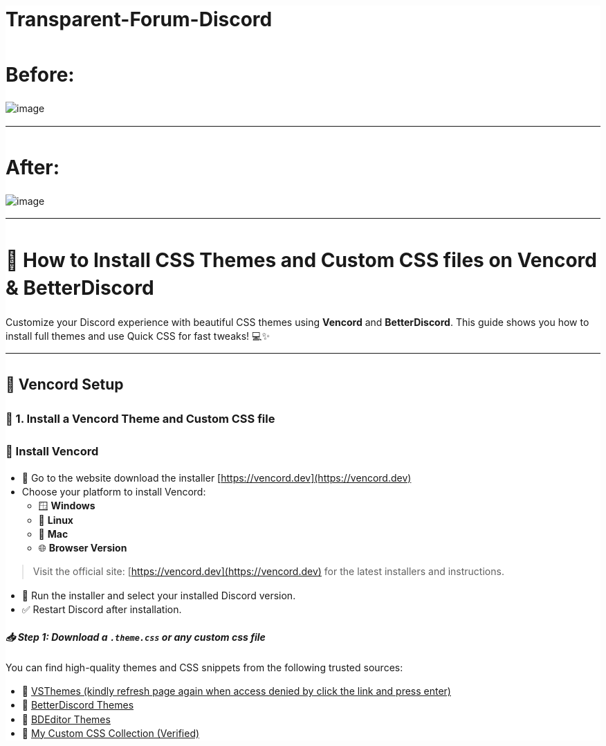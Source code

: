 # Transparent-Forum-Discord

# Before:

<img width="2252" height="942" alt="image" src="https://github.com/user-attachments/assets/f2d322f4-3162-4428-9f07-2316f0e5d730" />

---

# After:

<img width="2252" height="949" alt="image" src="https://github.com/user-attachments/assets/de51bd75-5735-4aec-afee-1c2f2cc46d21" />

---

# 🎨 How to Install CSS Themes and Custom CSS files on Vencord & BetterDiscord

Customize your Discord experience with beautiful CSS themes using **Vencord** and **BetterDiscord**. This guide shows you how to install full themes and use Quick CSS for fast tweaks! 💻✨

---

## 🧩 Vencord Setup

### 🎨 1. Install a Vencord Theme and Custom CSS file

### 🔧 Install Vencord
- 🔗 Go to the website download the installer [https://vencord.dev](https://vencord.dev)
- Choose your platform to install Vencord:
  - 🪟 **Windows**
  - 🐧 **Linux**
  - 🍎 **Mac**
  - 🌐 **Browser Version**
    




> Visit the official site: [https://vencord.dev](https://vencord.dev) for the latest installers and instructions.
- 🚀 Run the installer and select your installed Discord version.
- ✅ Restart Discord after installation.

##### 📥 Step 1: Download a `.theme.css` or any custom css file

You can find high-quality themes and CSS snippets from the following trusted sources:

- 🎨 [VSThemes (kindly refresh page again when access denied by click the link and press enter)](https://vsthemes.org/en/skins/discord/)
- 🎨 [BetterDiscord Themes](https://betterdiscord.app/themes)
- 🎨 [BDEditor Themes](https://bdeditor.dev)
- 🧩 [My Custom CSS Collection (Verified)](https://github.com/acheronx0577?tab=repositories)
